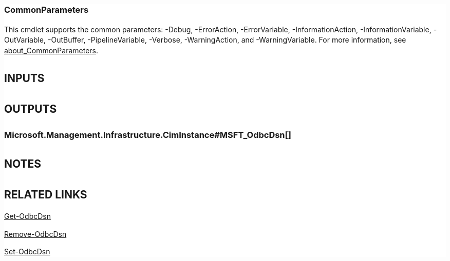 ### CommonParameters
This cmdlet supports the common parameters: -Debug, -ErrorAction, -ErrorVariable, -InformationAction, -InformationVariable, -OutVariable, -OutBuffer, -PipelineVariable, -Verbose, -WarningAction, and -WarningVariable. For more information, see [about_CommonParameters](https://go.microsoft.com/fwlink/?LinkID=113216).

## INPUTS

## OUTPUTS

### Microsoft.Management.Infrastructure.CimInstance#MSFT_OdbcDsn[]

## NOTES

## RELATED LINKS

[Get-OdbcDsn](./Get-OdbcDsn.md)

[Remove-OdbcDsn](./Remove-OdbcDsn.md)

[Set-OdbcDsn](./Set-OdbcDsn.md)


